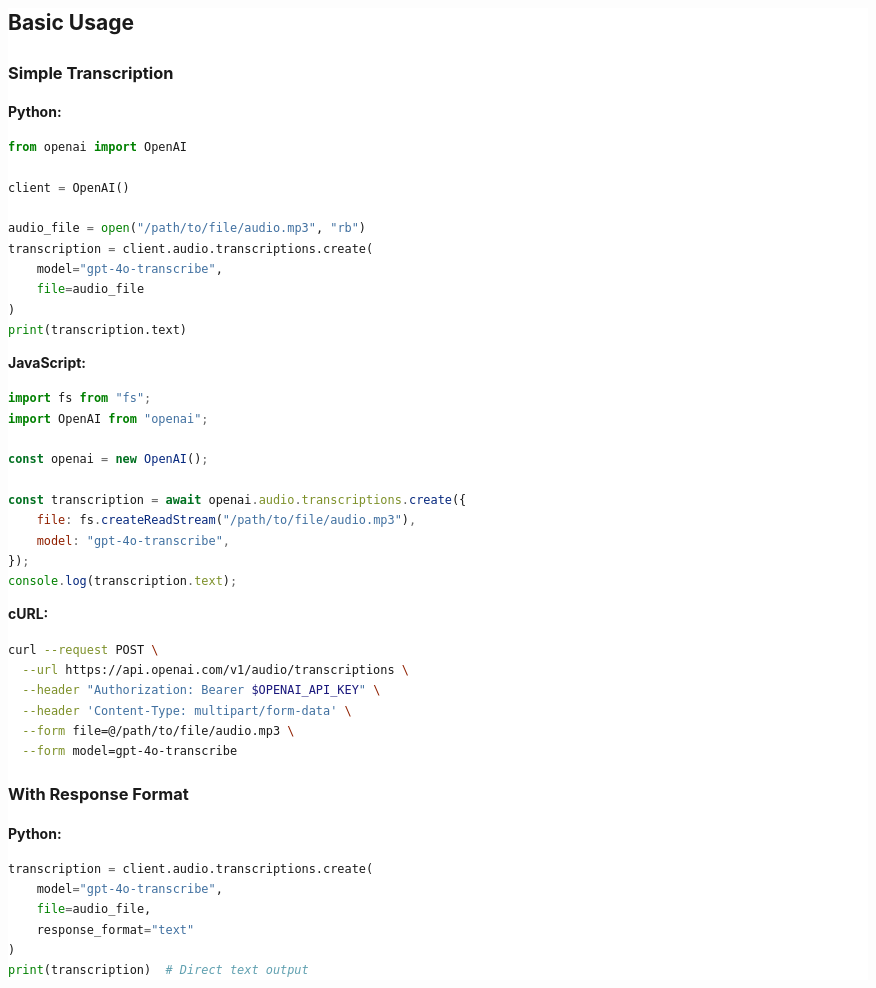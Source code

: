 ## Basic Usage

### Simple Transcription

**Python:**
```python
from openai import OpenAI

client = OpenAI()

audio_file = open("/path/to/file/audio.mp3", "rb")
transcription = client.audio.transcriptions.create(
    model="gpt-4o-transcribe",
    file=audio_file
)
print(transcription.text)
```

**JavaScript:**
```javascript
import fs from "fs";
import OpenAI from "openai";

const openai = new OpenAI();

const transcription = await openai.audio.transcriptions.create({
    file: fs.createReadStream("/path/to/file/audio.mp3"),
    model: "gpt-4o-transcribe",
});
console.log(transcription.text);
```

**cURL:**
```bash
curl --request POST \
  --url https://api.openai.com/v1/audio/transcriptions \
  --header "Authorization: Bearer $OPENAI_API_KEY" \
  --header 'Content-Type: multipart/form-data' \
  --form file=@/path/to/file/audio.mp3 \
  --form model=gpt-4o-transcribe
```

### With Response Format

**Python:**
```python
transcription = client.audio.transcriptions.create(
    model="gpt-4o-transcribe",
    file=audio_file,
    response_format="text"
)
print(transcription)  # Direct text output
```
